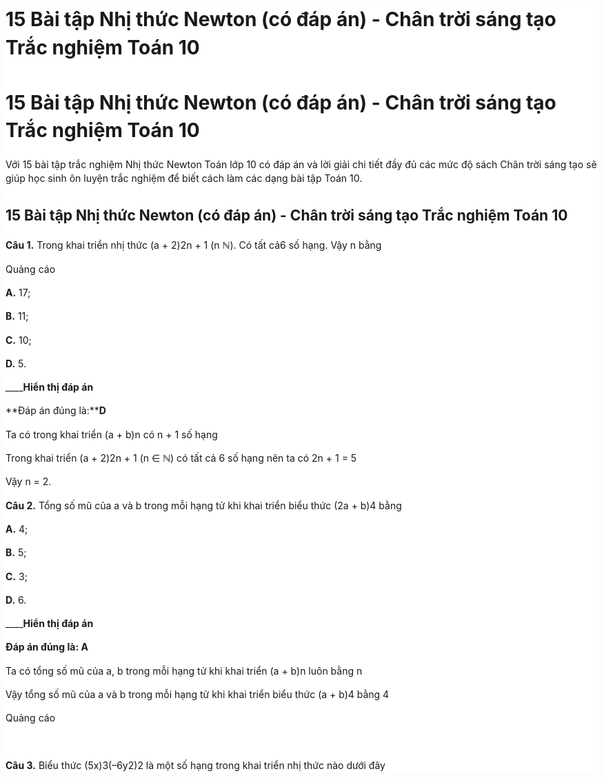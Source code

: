# 15 Bài tập Nhị thức Newton (có đáp án) - Chân trời sáng tạo Trắc nghiệm Toán 10

# 15 Bài tập Nhị thức Newton (có đáp án) - Chân trời sáng tạo Trắc nghiệm Toán 10

Với 15 bài tập trắc nghiệm Nhị thức Newton Toán lớp 10 có đáp án và lời giải chi tiết đầy đủ các mức độ sách Chân trời sáng tạo sẽ giúp học sinh ôn luyện trắc nghiệm để biết cách làm các dạng bài tập Toán 10.

## 15 Bài tập Nhị thức Newton (có đáp án) - Chân trời sáng tạo Trắc nghiệm Toán 10

**Câu 1.** Trong khai triển nhị thức (a + 2)2n + 1 (n ℕ). Có tất cả6 số hạng. Vậy n bằng

Quảng cáo

**A.** 17;

**B.** 11;

**C.** 10;

**D.** 5.

____**Hiển thị đáp án**

**Đáp án đúng là:****D**

Ta có trong khai triển (a + b)n có n + 1 số hạng

Trong khai triển (a + 2)2n + 1 (n ∈ ℕ) có tất cả 6 số hạng nên ta có 2n + 1 = 5 

Vậy n = 2.

**Câu 2.** Tổng số mũ của a và b trong mỗi hạng tử khi khai triển biểu thức (2a + b)4 bằng

**A.** 4;

**B.** 5;

**C.** 3;

**D.** 6.

____**Hiển thị đáp án**

**Đáp án đúng là: A**

Ta có tổng số mũ của a, b trong mỗi hạng tử khi khai triển (a + b)n luôn bằng n

Vậy tổng số mũ của a và b trong mỗi hạng tử khi khai triển biểu thức (a + b)4 bằng 4

Quảng cáo

﻿

**Câu 3.** Biểu thức (5x)3(–6y2)2 là một số hạng trong khai triển nhị thức nào dưới đây
